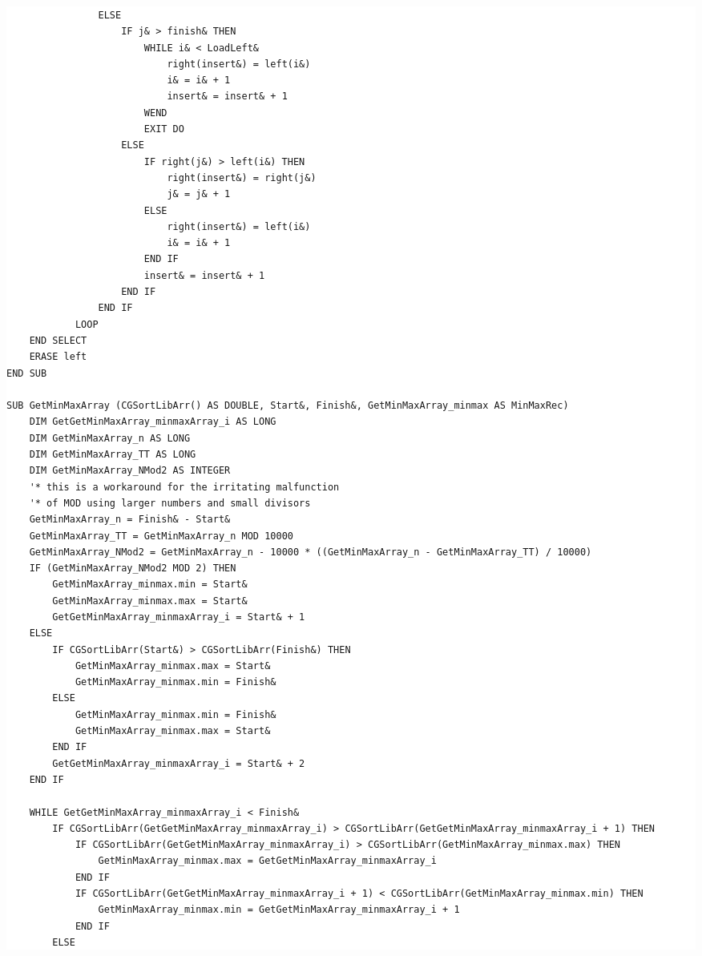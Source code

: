 ```QB64
                ELSE
                    IF j& > finish& THEN
                        WHILE i& < LoadLeft&
                            right(insert&) = left(i&)
                            i& = i& + 1
                            insert& = insert& + 1
                        WEND
                        EXIT DO
                    ELSE
                        IF right(j&) > left(i&) THEN
                            right(insert&) = right(j&)
                            j& = j& + 1
                        ELSE
                            right(insert&) = left(i&)
                            i& = i& + 1
                        END IF
                        insert& = insert& + 1
                    END IF
                END IF
            LOOP
    END SELECT
    ERASE left
END SUB

SUB GetMinMaxArray (CGSortLibArr() AS DOUBLE, Start&, Finish&, GetMinMaxArray_minmax AS MinMaxRec)
    DIM GetGetMinMaxArray_minmaxArray_i AS LONG
    DIM GetMinMaxArray_n AS LONG
    DIM GetMinMaxArray_TT AS LONG
    DIM GetMinMaxArray_NMod2 AS INTEGER
    '* this is a workaround for the irritating malfunction
    '* of MOD using larger numbers and small divisors
    GetMinMaxArray_n = Finish& - Start&
    GetMinMaxArray_TT = GetMinMaxArray_n MOD 10000
    GetMinMaxArray_NMod2 = GetMinMaxArray_n - 10000 * ((GetMinMaxArray_n - GetMinMaxArray_TT) / 10000)
    IF (GetMinMaxArray_NMod2 MOD 2) THEN
        GetMinMaxArray_minmax.min = Start&
        GetMinMaxArray_minmax.max = Start&
        GetGetMinMaxArray_minmaxArray_i = Start& + 1
    ELSE
        IF CGSortLibArr(Start&) > CGSortLibArr(Finish&) THEN
            GetMinMaxArray_minmax.max = Start&
            GetMinMaxArray_minmax.min = Finish&
        ELSE
            GetMinMaxArray_minmax.min = Finish&
            GetMinMaxArray_minmax.max = Start&
        END IF
        GetGetMinMaxArray_minmaxArray_i = Start& + 2
    END IF

    WHILE GetGetMinMaxArray_minmaxArray_i < Finish&
        IF CGSortLibArr(GetGetMinMaxArray_minmaxArray_i) > CGSortLibArr(GetGetMinMaxArray_minmaxArray_i + 1) THEN
            IF CGSortLibArr(GetGetMinMaxArray_minmaxArray_i) > CGSortLibArr(GetMinMaxArray_minmax.max) THEN
                GetMinMaxArray_minmax.max = GetGetMinMaxArray_minmaxArray_i
            END IF
            IF CGSortLibArr(GetGetMinMaxArray_minmaxArray_i + 1) < CGSortLibArr(GetMinMaxArray_minmax.min) THEN
                GetMinMaxArray_minmax.min = GetGetMinMaxArray_minmaxArray_i + 1
            END IF
        ELSE
```
